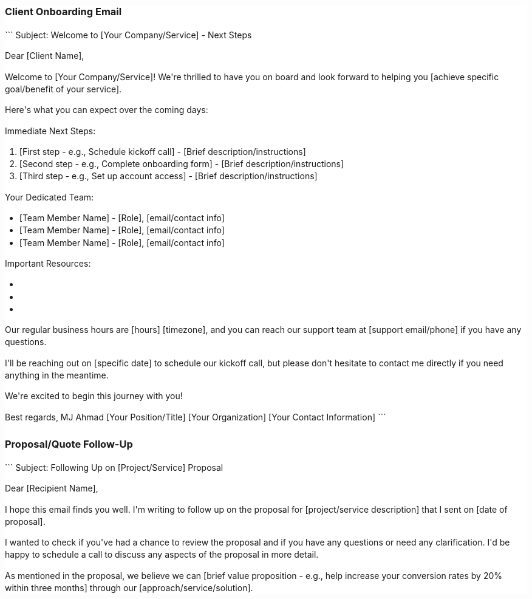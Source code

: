 ### Client Onboarding Email

\`\`\`
Subject: Welcome to [Your Company/Service] - Next Steps

Dear [Client Name],

Welcome to [Your Company/Service]! We're thrilled to have you on board and look forward to helping you [achieve specific goal/benefit of your service].

Here's what you can expect over the coming days:

Immediate Next Steps:
1. [First step - e.g., Schedule kickoff call] - [Brief description/instructions]
2. [Second step - e.g., Complete onboarding form] - [Brief description/instructions]
3. [Third step - e.g., Set up account access] - [Brief description/instructions]

Your Dedicated Team:
- [Team Member Name] - [Role], [email/contact info]
- [Team Member Name] - [Role], [email/contact info]
- [Team Member Name] - [Role], [email/contact info]

Important Resources:
- [Resource 1 - e.g., Client Portal]: [Link/instructions]
- [Resource 2 - e.g., Knowledge Base]: [Link/instructions]
- [Resource 3 - e.g., Support Center]: [Link/instructions]

Our regular business hours are [hours] [timezone], and you can reach our support team at [support email/phone] if you have any questions.

I'll be reaching out on [specific date] to schedule our kickoff call, but please don't hesitate to contact me directly if you need anything in the meantime.

We're excited to begin this journey with you!

Best regards,
MJ Ahmad
[Your Position/Title]
[Your Organization]
[Your Contact Information]
\`\`\`

### Proposal/Quote Follow-Up

\`\`\`
Subject: Following Up on [Project/Service] Proposal

Dear [Recipient Name],

I hope this email finds you well. I'm writing to follow up on the proposal for [project/service description] that I sent on [date of proposal].

I wanted to check if you've had a chance to review the proposal and if you have any questions or need any clarification. I'd be happy to schedule a call to discuss any aspects of the proposal in more detail.

As mentioned in the proposal, we believe we can [brief value proposition - e.g., help increase your conversion rates by 20% within three months] through our [approach/service/solution].
